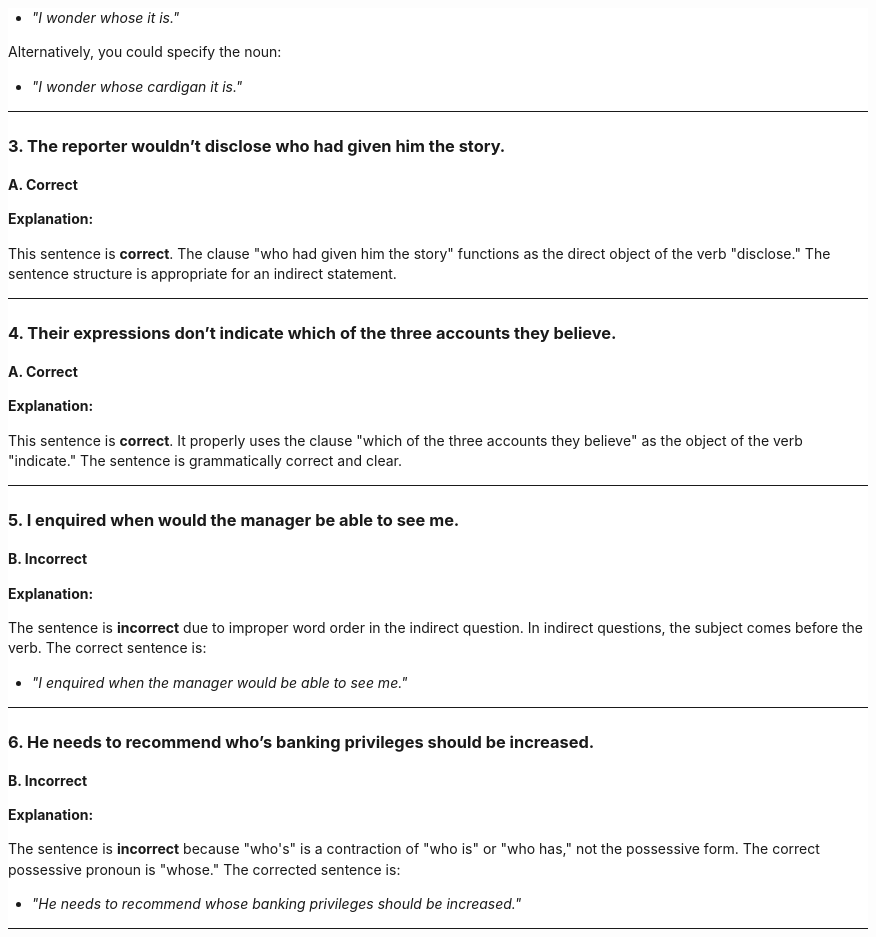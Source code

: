 - *"I wonder whose it is."*

Alternatively, you could specify the noun:

- *"I wonder whose cardigan it is."*

---

### **3. The reporter wouldn’t disclose who had given him the story.**

**A. Correct**

**Explanation:**

This sentence is **correct**. The clause "who had given him the story" functions as the direct object of the verb "disclose." The sentence structure is appropriate for an indirect statement.

---

### **4. Their expressions don’t indicate which of the three accounts they believe.**

**A. Correct**

**Explanation:**

This sentence is **correct**. It properly uses the clause "which of the three accounts they believe" as the object of the verb "indicate." The sentence is grammatically correct and clear.

---

### **5. I enquired when would the manager be able to see me.**

**B. Incorrect**

**Explanation:**

The sentence is **incorrect** due to improper word order in the indirect question. In indirect questions, the subject comes before the verb. The correct sentence is:

- *"I enquired when the manager would be able to see me."*

---

### **6. He needs to recommend who’s banking privileges should be increased.**

**B. Incorrect**

**Explanation:**

The sentence is **incorrect** because "who's" is a contraction of "who is" or "who has," not the possessive form. The correct possessive pronoun is "whose." The corrected sentence is:

- *"He needs to recommend whose banking privileges should be increased."*

---
